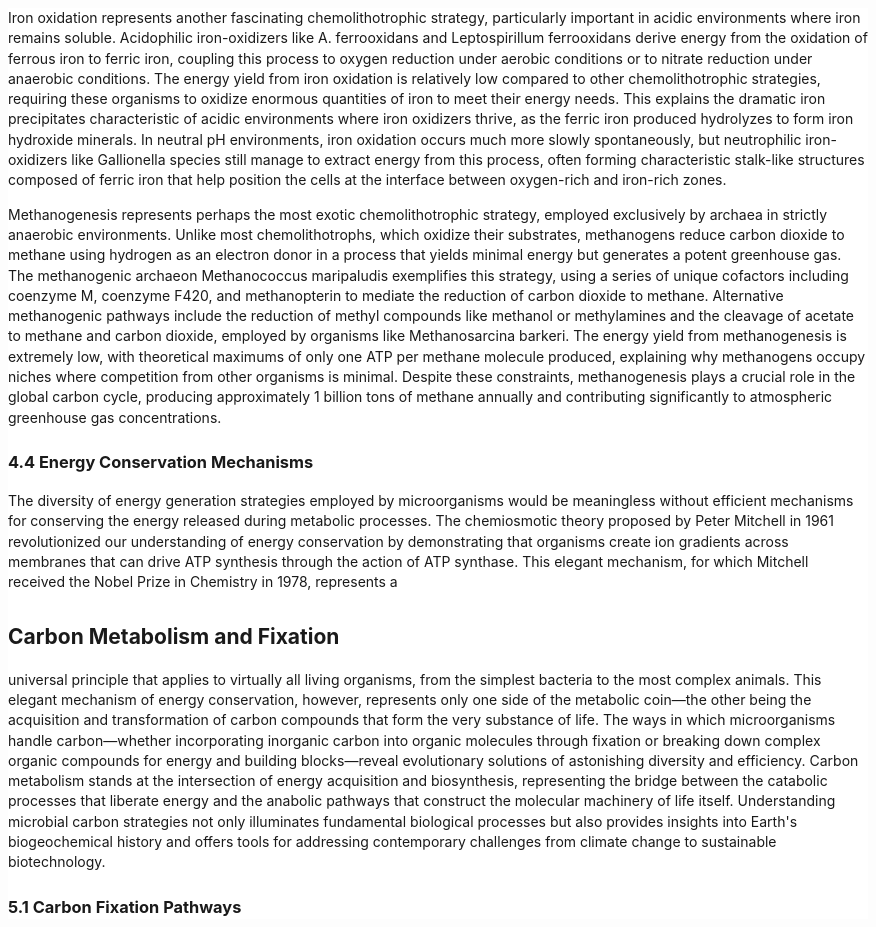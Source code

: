 Iron oxidation represents another fascinating chemolithotrophic strategy, particularly important in acidic environments where iron remains soluble. Acidophilic iron-oxidizers like A. ferrooxidans and Leptospirillum ferrooxidans derive energy from the oxidation of ferrous iron to ferric iron, coupling this process to oxygen reduction under aerobic conditions or to nitrate reduction under anaerobic conditions. The energy yield from iron oxidation is relatively low compared to other chemolithotrophic strategies, requiring these organisms to oxidize enormous quantities of iron to meet their energy needs. This explains the dramatic iron precipitates characteristic of acidic environments where iron oxidizers thrive, as the ferric iron produced hydrolyzes to form iron hydroxide minerals. In neutral pH environments, iron oxidation occurs much more slowly spontaneously, but neutrophilic iron-oxidizers like Gallionella species still manage to extract energy from this process, often forming characteristic stalk-like structures composed of ferric iron that help position the cells at the interface between oxygen-rich and iron-rich zones.

Methanogenesis represents perhaps the most exotic chemolithotrophic strategy, employed exclusively by archaea in strictly anaerobic environments. Unlike most chemolithotrophs, which oxidize their substrates, methanogens reduce carbon dioxide to methane using hydrogen as an electron donor in a process that yields minimal energy but generates a potent greenhouse gas. The methanogenic archaeon Methanococcus maripaludis exemplifies this strategy, using a series of unique cofactors including coenzyme M, coenzyme F420, and methanopterin to mediate the reduction of carbon dioxide to methane. Alternative methanogenic pathways include the reduction of methyl compounds like methanol or methylamines and the cleavage of acetate to methane and carbon dioxide, employed by organisms like Methanosarcina barkeri. The energy yield from methanogenesis is extremely low, with theoretical maximums of only one ATP per methane molecule produced, explaining why methanogens occupy niches where competition from other organisms is minimal. Despite these constraints, methanogenesis plays a crucial role in the global carbon cycle, producing approximately 1 billion tons of methane annually and contributing significantly to atmospheric greenhouse gas concentrations.

### 4.4 Energy Conservation Mechanisms

The diversity of energy generation strategies employed by microorganisms would be meaningless without efficient mechanisms for conserving the energy released during metabolic processes. The chemiosmotic theory proposed by Peter Mitchell in 1961 revolutionized our understanding of energy conservation by demonstrating that organisms create ion gradients across membranes that can drive ATP synthesis through the action of ATP synthase. This elegant mechanism, for which Mitchell received the Nobel Prize in Chemistry in 1978, represents a

## Carbon Metabolism and Fixation

universal principle that applies to virtually all living organisms, from the simplest bacteria to the most complex animals. This elegant mechanism of energy conservation, however, represents only one side of the metabolic coin—the other being the acquisition and transformation of carbon compounds that form the very substance of life. The ways in which microorganisms handle carbon—whether incorporating inorganic carbon into organic molecules through fixation or breaking down complex organic compounds for energy and building blocks—reveal evolutionary solutions of astonishing diversity and efficiency. Carbon metabolism stands at the intersection of energy acquisition and biosynthesis, representing the bridge between the catabolic processes that liberate energy and the anabolic pathways that construct the molecular machinery of life itself. Understanding microbial carbon strategies not only illuminates fundamental biological processes but also provides insights into Earth's biogeochemical history and offers tools for addressing contemporary challenges from climate change to sustainable biotechnology.

### 5.1 Carbon Fixation Pathways
